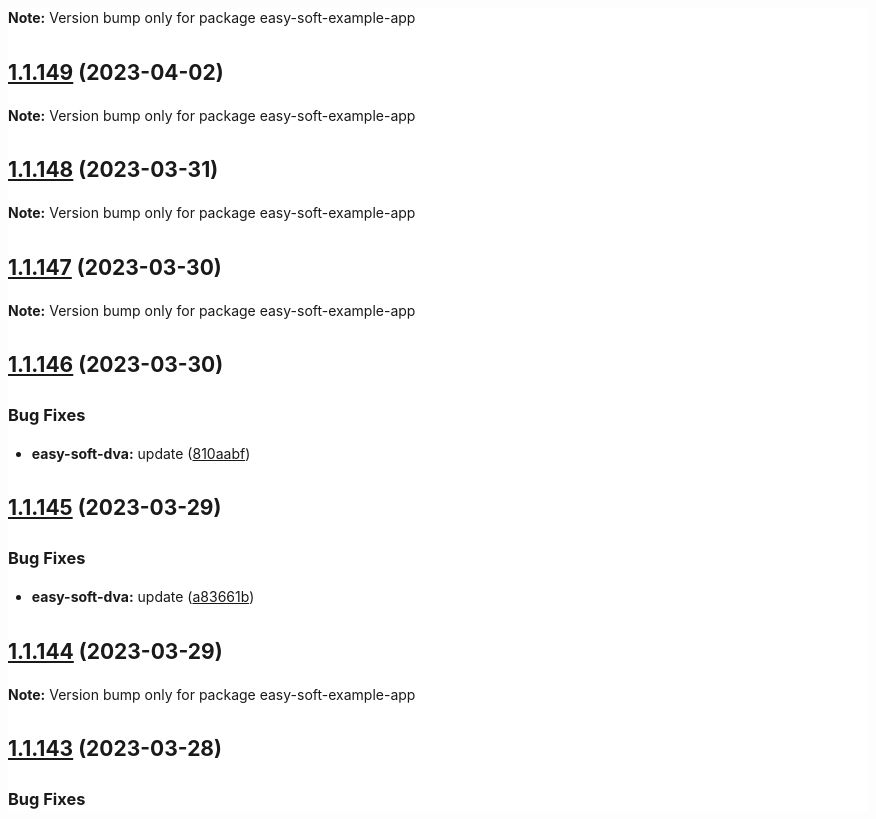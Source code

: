 **Note:** Version bump only for package easy-soft-example-app

## [1.1.149](https://github.com/kityandhero/easy-soft/compare/easy-soft-example-app@1.1.148...easy-soft-example-app@1.1.149) (2023-04-02)

**Note:** Version bump only for package easy-soft-example-app

## [1.1.148](https://github.com/kityandhero/easy-soft/compare/easy-soft-example-app@1.1.147...easy-soft-example-app@1.1.148) (2023-03-31)

**Note:** Version bump only for package easy-soft-example-app

## [1.1.147](https://github.com/kityandhero/easy-soft/compare/easy-soft-example-app@1.1.146...easy-soft-example-app@1.1.147) (2023-03-30)

**Note:** Version bump only for package easy-soft-example-app

## [1.1.146](https://github.com/kityandhero/easy-soft/compare/easy-soft-example-app@1.1.145...easy-soft-example-app@1.1.146) (2023-03-30)

### Bug Fixes

- **easy-soft-dva:** update ([810aabf](https://github.com/kityandhero/easy-soft/commit/810aabf5250362a9a148982de924368840bd6648))

## [1.1.145](https://github.com/kityandhero/easy-soft/compare/easy-soft-example-app@1.1.144...easy-soft-example-app@1.1.145) (2023-03-29)

### Bug Fixes

- **easy-soft-dva:** update ([a83661b](https://github.com/kityandhero/easy-soft/commit/a83661b8efb05ae19cd35467e9ae8f81682686a4))

## [1.1.144](https://github.com/kityandhero/easy-soft/compare/easy-soft-example-app@1.1.143...easy-soft-example-app@1.1.144) (2023-03-29)

**Note:** Version bump only for package easy-soft-example-app

## [1.1.143](https://github.com/kityandhero/easy-soft/compare/easy-soft-example-app@1.1.142...easy-soft-example-app@1.1.143) (2023-03-28)

### Bug Fixes
